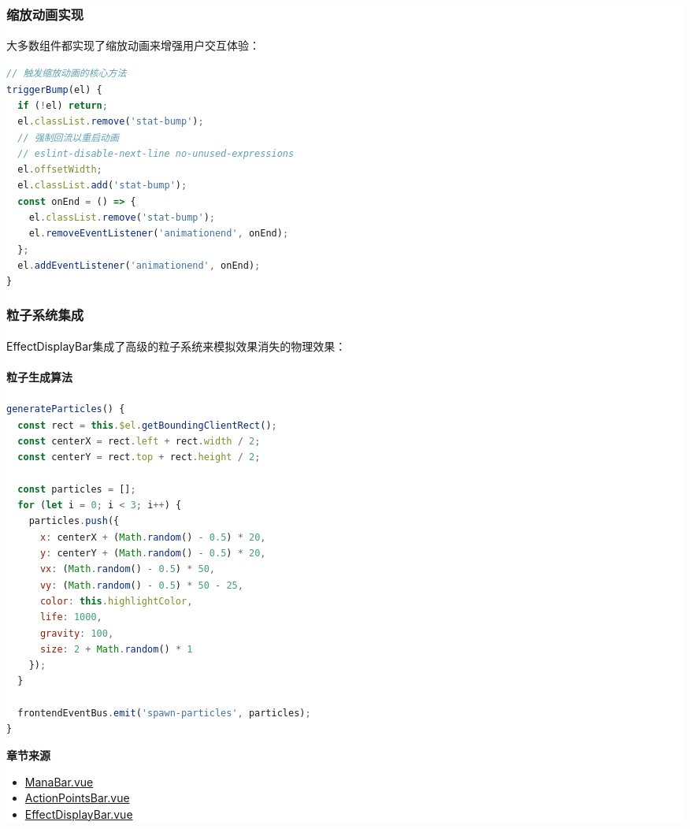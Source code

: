 ### 缩放动画实现

大多数组件都实现了缩放动画来增强用户交互体验：

```javascript
// 触发缩放动画的核心方法
triggerBump(el) {
  if (!el) return;
  el.classList.remove('stat-bump');
  // 强制回流以重启动画
  // eslint-disable-next-line no-unused-expressions
  el.offsetWidth;
  el.classList.add('stat-bump');
  const onEnd = () => {
    el.classList.remove('stat-bump');
    el.removeEventListener('animationend', onEnd);
  };
  el.addEventListener('animationend', onEnd);
}
```

### 粒子系统集成

EffectDisplayBar集成了高级的粒子系统来模拟效果消失的物理效果：

#### 粒子生成算法

```javascript
generateParticles() {
  const rect = this.$el.getBoundingClientRect();
  const centerX = rect.left + rect.width / 2;
  const centerY = rect.top + rect.height / 2;
  
  const particles = [];
  for (let i = 0; i < 3; i++) {
    particles.push({
      x: centerX + (Math.random() - 0.5) * 20,
      y: centerY + (Math.random() - 0.5) * 20,
      vx: (Math.random() - 0.5) * 50,
      vy: (Math.random() - 0.5) * 50 - 25,
      color: this.highlightColor,
      life: 1000,
      gravity: 100,
      size: 2 + Math.random() * 1
    });
  }
  
  frontendEventBus.emit('spawn-particles', particles);
}
```

**章节来源**
- [ManaBar.vue](file://src/components/global/ManaBar.vue#L70-L90)
- [ActionPointsBar.vue](file://src/components/global/ActionPointsBar.vue#L70-L90)
- [EffectDisplayBar.vue](file://src/components/global/EffectDisplayBar.vue#L100-L140)
